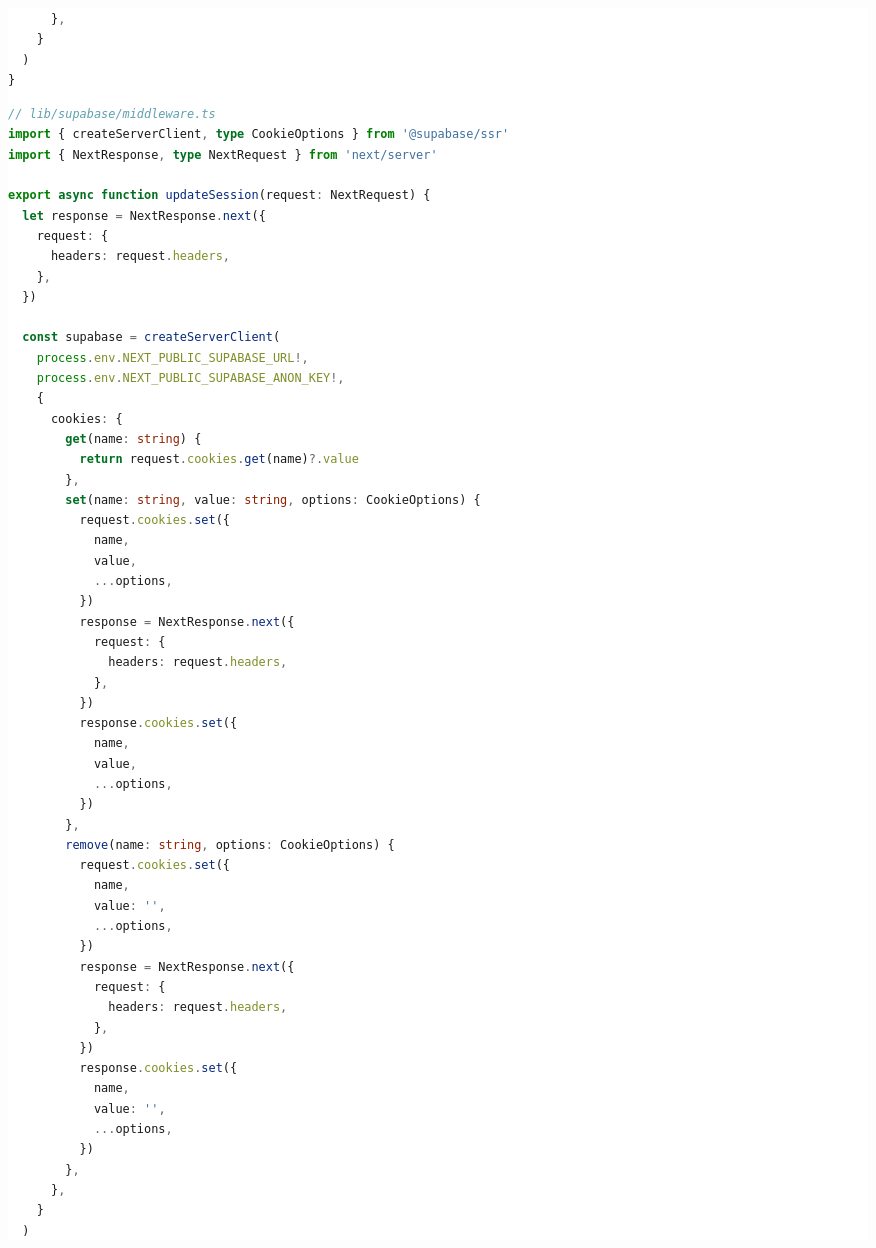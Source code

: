 ```typescript
      },
    }
  )
}
```
```typescript
// lib/supabase/middleware.ts
import { createServerClient, type CookieOptions } from '@supabase/ssr'
import { NextResponse, type NextRequest } from 'next/server'

export async function updateSession(request: NextRequest) {
  let response = NextResponse.next({
    request: {
      headers: request.headers,
    },
  })

  const supabase = createServerClient(
    process.env.NEXT_PUBLIC_SUPABASE_URL!,
    process.env.NEXT_PUBLIC_SUPABASE_ANON_KEY!,
    {
      cookies: {
        get(name: string) {
          return request.cookies.get(name)?.value
        },
        set(name: string, value: string, options: CookieOptions) {
          request.cookies.set({
            name,
            value,
            ...options,
          })
          response = NextResponse.next({
            request: {
              headers: request.headers,
            },
          })
          response.cookies.set({
            name,
            value,
            ...options,
          })
        },
        remove(name: string, options: CookieOptions) {
          request.cookies.set({
            name,
            value: '',
            ...options,
          })
          response = NextResponse.next({
            request: {
              headers: request.headers,
            },
          })
          response.cookies.set({
            name,
            value: '',
            ...options,
          })
        },
      },
    }
  )

```